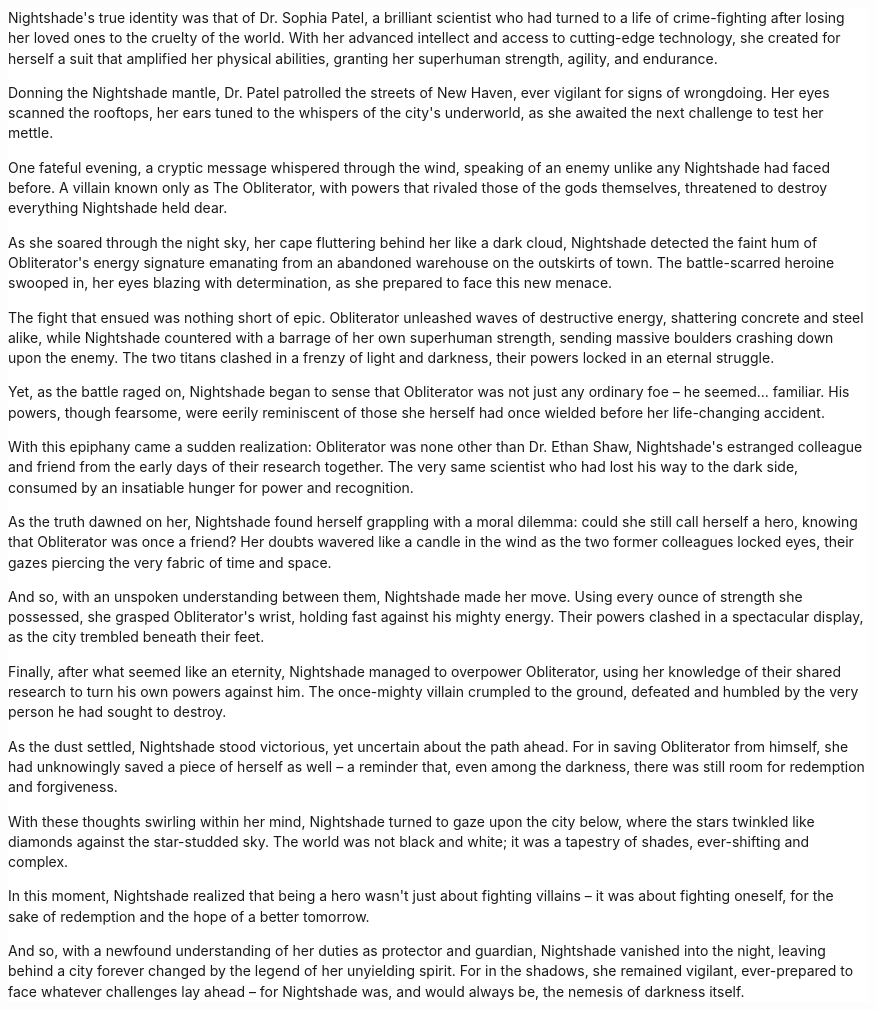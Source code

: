 Nightshade's true identity was that of Dr. Sophia Patel, a brilliant scientist who had turned to a life of crime-fighting after losing her loved ones to the cruelty of the world. With her advanced intellect and access to cutting-edge technology, she created for herself a suit that amplified her physical abilities, granting her superhuman strength, agility, and endurance.

Donning the Nightshade mantle, Dr. Patel patrolled the streets of New Haven, ever vigilant for signs of wrongdoing. Her eyes scanned the rooftops, her ears tuned to the whispers of the city's underworld, as she awaited the next challenge to test her mettle.

One fateful evening, a cryptic message whispered through the wind, speaking of an enemy unlike any Nightshade had faced before. A villain known only as The Obliterator, with powers that rivaled those of the gods themselves, threatened to destroy everything Nightshade held dear.

As she soared through the night sky, her cape fluttering behind her like a dark cloud, Nightshade detected the faint hum of Obliterator's energy signature emanating from an abandoned warehouse on the outskirts of town. The battle-scarred heroine swooped in, her eyes blazing with determination, as she prepared to face this new menace.

The fight that ensued was nothing short of epic. Obliterator unleashed waves of destructive energy, shattering concrete and steel alike, while Nightshade countered with a barrage of her own superhuman strength, sending massive boulders crashing down upon the enemy. The two titans clashed in a frenzy of light and darkness, their powers locked in an eternal struggle.

Yet, as the battle raged on, Nightshade began to sense that Obliterator was not just any ordinary foe – he seemed... familiar. His powers, though fearsome, were eerily reminiscent of those she herself had once wielded before her life-changing accident.

With this epiphany came a sudden realization: Obliterator was none other than Dr. Ethan Shaw, Nightshade's estranged colleague and friend from the early days of their research together. The very same scientist who had lost his way to the dark side, consumed by an insatiable hunger for power and recognition.

As the truth dawned on her, Nightshade found herself grappling with a moral dilemma: could she still call herself a hero, knowing that Obliterator was once a friend? Her doubts wavered like a candle in the wind as the two former colleagues locked eyes, their gazes piercing the very fabric of time and space.

And so, with an unspoken understanding between them, Nightshade made her move. Using every ounce of strength she possessed, she grasped Obliterator's wrist, holding fast against his mighty energy. Their powers clashed in a spectacular display, as the city trembled beneath their feet.

Finally, after what seemed like an eternity, Nightshade managed to overpower Obliterator, using her knowledge of their shared research to turn his own powers against him. The once-mighty villain crumpled to the ground, defeated and humbled by the very person he had sought to destroy.

As the dust settled, Nightshade stood victorious, yet uncertain about the path ahead. For in saving Obliterator from himself, she had unknowingly saved a piece of herself as well – a reminder that, even among the darkness, there was still room for redemption and forgiveness.

With these thoughts swirling within her mind, Nightshade turned to gaze upon the city below, where the stars twinkled like diamonds against the star-studded sky. The world was not black and white; it was a tapestry of shades, ever-shifting and complex.

In this moment, Nightshade realized that being a hero wasn't just about fighting villains – it was about fighting oneself, for the sake of redemption and the hope of a better tomorrow.

And so, with a newfound understanding of her duties as protector and guardian, Nightshade vanished into the night, leaving behind a city forever changed by the legend of her unyielding spirit. For in the shadows, she remained vigilant, ever-prepared to face whatever challenges lay ahead – for Nightshade was, and would always be, the nemesis of darkness itself.<end>
